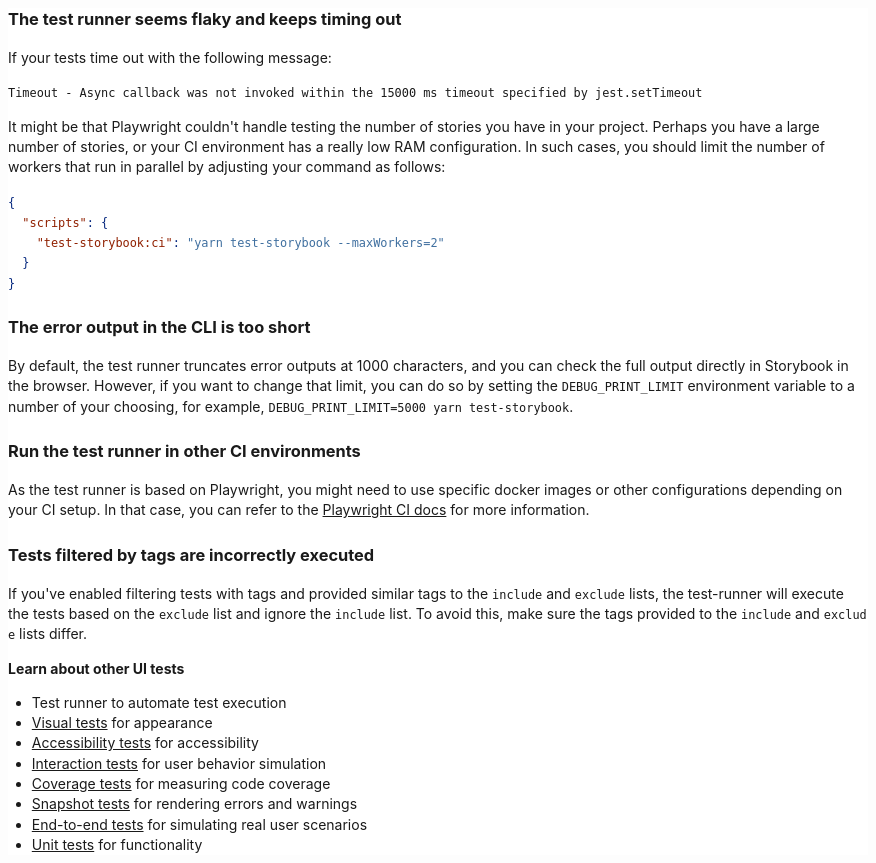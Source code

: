 ### The test runner seems flaky and keeps timing out

If your tests time out with the following message:

```shell
Timeout - Async callback was not invoked within the 15000 ms timeout specified by jest.setTimeout
```

It might be that Playwright couldn't handle testing the number of stories you have in your project. Perhaps you have a large number of stories, or your CI environment has a really low RAM configuration. In such cases, you should limit the number of workers that run in parallel by adjusting your command as follows:

```json
{
  "scripts": {
    "test-storybook:ci": "yarn test-storybook --maxWorkers=2"
  }
}
```

### The error output in the CLI is too short

By default, the test runner truncates error outputs at 1000 characters, and you can check the full output directly in Storybook in the browser. However, if you want to change that limit, you can do so by setting the `DEBUG_PRINT_LIMIT` environment variable to a number of your choosing, for example, `DEBUG_PRINT_LIMIT=5000 yarn test-storybook`.

### Run the test runner in other CI environments

As the test runner is based on Playwright, you might need to use specific docker images or other configurations depending on your CI setup. In that case, you can refer to the [Playwright CI docs](https://playwright.dev/docs/ci) for more information.

### Tests filtered by tags are incorrectly executed

If you've enabled filtering tests with tags and provided similar tags to the `include` and `exclude` lists, the test-runner will execute the tests based on the `exclude` list and ignore the `include` list. To avoid this, make sure the tags provided to the `include` and `exclude` lists differ.

**Learn about other UI tests**

- Test runner to automate test execution
- [Visual tests](./visual-testing.md) for appearance
- [Accessibility tests](./accessibility-testing.md) for accessibility
- [Interaction tests](./interaction-testing.md) for user behavior simulation
- [Coverage tests](./test-coverage.md) for measuring code coverage
- [Snapshot tests](./snapshot-testing.md) for rendering errors and warnings
- [End-to-end tests](./stories-in-end-to-end-tests.md) for simulating real user scenarios
- [Unit tests](./stories-in-unit-tests.md) for functionality
